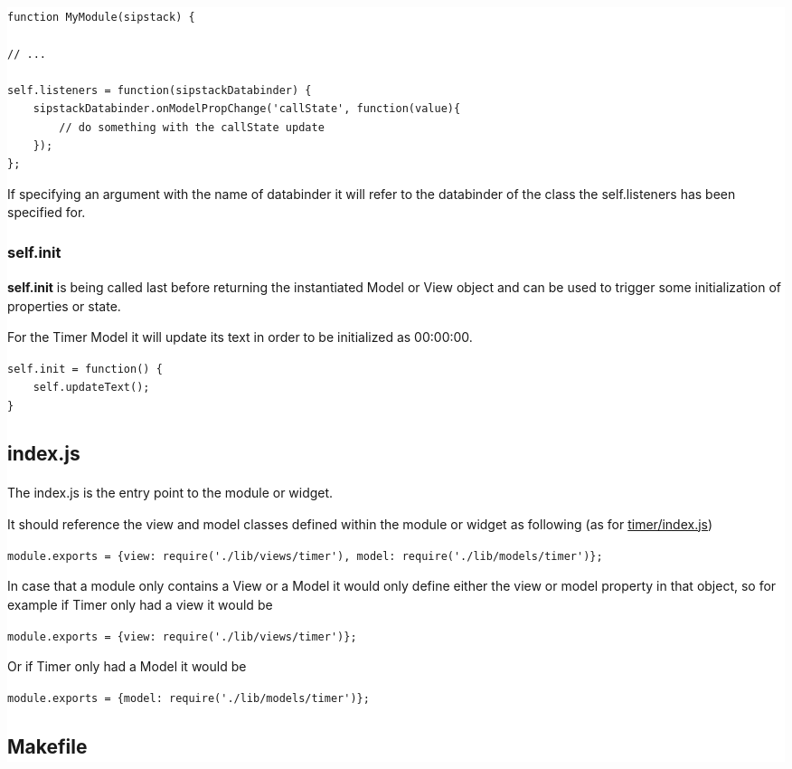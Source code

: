 ```
function MyModule(sipstack) {

// ...    

self.listeners = function(sipstackDatabinder) {
    sipstackDatabinder.onModelPropChange('callState', function(value){
        // do something with the callState update
    });
};
```

If specifying an argument with the name of databinder it will refer to the databinder of the class the self.listeners has been specified for.

### self.init

<a name="self_init"></a>
**self.init** is being called last before returning the instantiated Model or View object and can be used to trigger some initialization of properties or state. 

For the Timer Model it will update its text in order to be initialized as 00:00:00.

```
self.init = function() {
    self.updateText();
}
```

## index.js
<a name="index_js"></a>

The index.js is the entry point to the module or widget.

It should reference the view and model classes defined within the module or widget as following (as for [timer/index.js](https://github.com/BroadSoft-Xtended/Library-WebRTC-Timer/blob/master/index.js))

```
module.exports = {view: require('./lib/views/timer'), model: require('./lib/models/timer')};
```

In case that a module only contains a View or a Model it would only define either the view or model property in that object, so for example if Timer only had a view it would be

```
module.exports = {view: require('./lib/views/timer')};
```

Or if Timer only had a Model it would be

```
module.exports = {model: require('./lib/models/timer')};
```

## Makefile
<a name="Makefile"></a>
